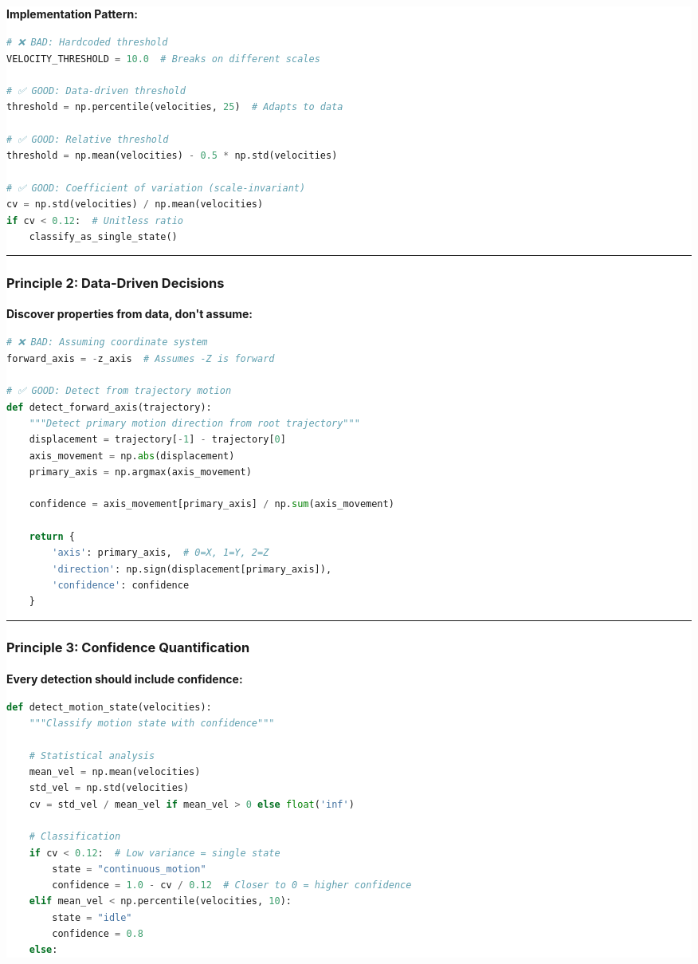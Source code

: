 **Implementation Pattern:**
```python
# ❌ BAD: Hardcoded threshold
VELOCITY_THRESHOLD = 10.0  # Breaks on different scales

# ✅ GOOD: Data-driven threshold
threshold = np.percentile(velocities, 25)  # Adapts to data

# ✅ GOOD: Relative threshold
threshold = np.mean(velocities) - 0.5 * np.std(velocities)

# ✅ GOOD: Coefficient of variation (scale-invariant)
cv = np.std(velocities) / np.mean(velocities)
if cv < 0.12:  # Unitless ratio
    classify_as_single_state()
```

---

### Principle 2: Data-Driven Decisions

**Discover properties from data, don't assume:**

```python
# ❌ BAD: Assuming coordinate system
forward_axis = -z_axis  # Assumes -Z is forward

# ✅ GOOD: Detect from trajectory motion
def detect_forward_axis(trajectory):
    """Detect primary motion direction from root trajectory"""
    displacement = trajectory[-1] - trajectory[0]
    axis_movement = np.abs(displacement)
    primary_axis = np.argmax(axis_movement)

    confidence = axis_movement[primary_axis] / np.sum(axis_movement)

    return {
        'axis': primary_axis,  # 0=X, 1=Y, 2=Z
        'direction': np.sign(displacement[primary_axis]),
        'confidence': confidence
    }
```

---

### Principle 3: Confidence Quantification

**Every detection should include confidence:**

```python
def detect_motion_state(velocities):
    """Classify motion state with confidence"""

    # Statistical analysis
    mean_vel = np.mean(velocities)
    std_vel = np.std(velocities)
    cv = std_vel / mean_vel if mean_vel > 0 else float('inf')

    # Classification
    if cv < 0.12:  # Low variance = single state
        state = "continuous_motion"
        confidence = 1.0 - cv / 0.12  # Closer to 0 = higher confidence
    elif mean_vel < np.percentile(velocities, 10):
        state = "idle"
        confidence = 0.8
    else:
```